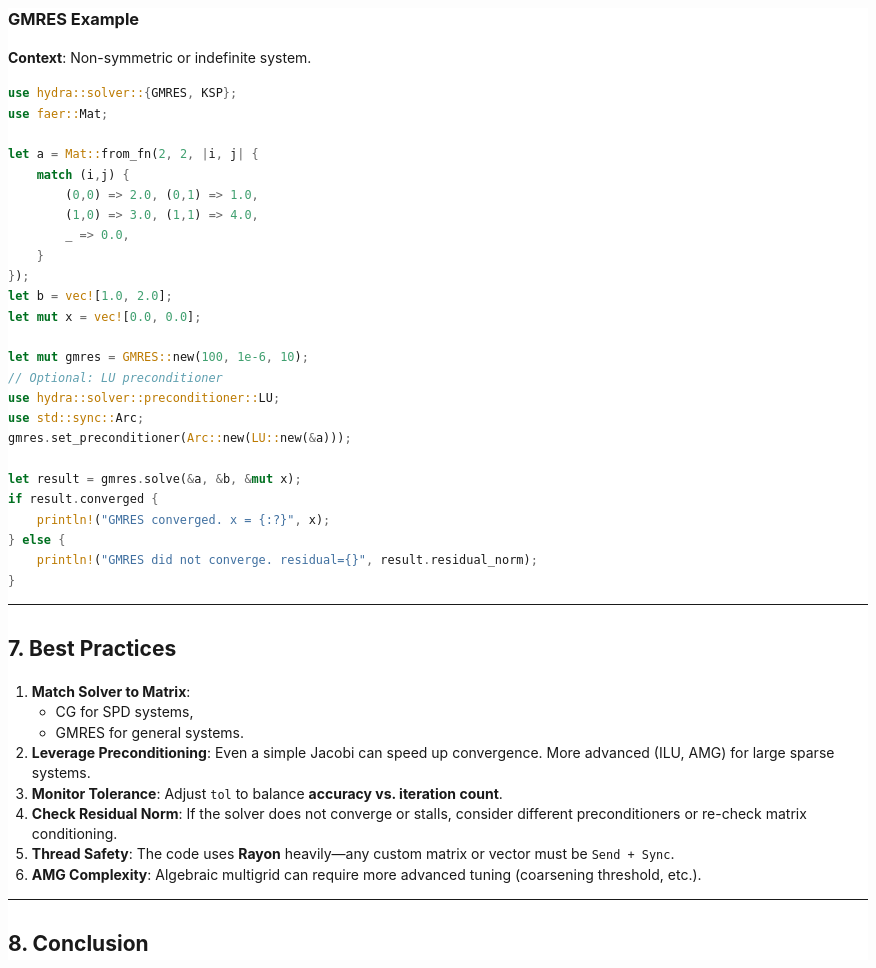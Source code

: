 ### GMRES Example

**Context**: Non-symmetric or indefinite system.

```rust
use hydra::solver::{GMRES, KSP};
use faer::Mat;

let a = Mat::from_fn(2, 2, |i, j| {
    match (i,j) {
        (0,0) => 2.0, (0,1) => 1.0,
        (1,0) => 3.0, (1,1) => 4.0,
        _ => 0.0,
    }
});
let b = vec![1.0, 2.0];
let mut x = vec![0.0, 0.0];

let mut gmres = GMRES::new(100, 1e-6, 10);
// Optional: LU preconditioner
use hydra::solver::preconditioner::LU;
use std::sync::Arc;
gmres.set_preconditioner(Arc::new(LU::new(&a)));

let result = gmres.solve(&a, &b, &mut x);
if result.converged {
    println!("GMRES converged. x = {:?}", x);
} else {
    println!("GMRES did not converge. residual={}", result.residual_norm);
}
```

---

## **7. Best Practices**

1. **Match Solver to Matrix**:
   - CG for SPD systems,
   - GMRES for general systems.
2. **Leverage Preconditioning**: Even a simple Jacobi can speed up convergence. More advanced (ILU, AMG) for large sparse systems.
3. **Monitor Tolerance**: Adjust `tol` to balance **accuracy vs. iteration count**.
4. **Check Residual Norm**: If the solver does not converge or stalls, consider different preconditioners or re-check matrix conditioning.
5. **Thread Safety**: The code uses **Rayon** heavily—any custom matrix or vector must be `Send + Sync`.
6. **AMG Complexity**: Algebraic multigrid can require more advanced tuning (coarsening threshold, etc.).

---

## **8. Conclusion**
